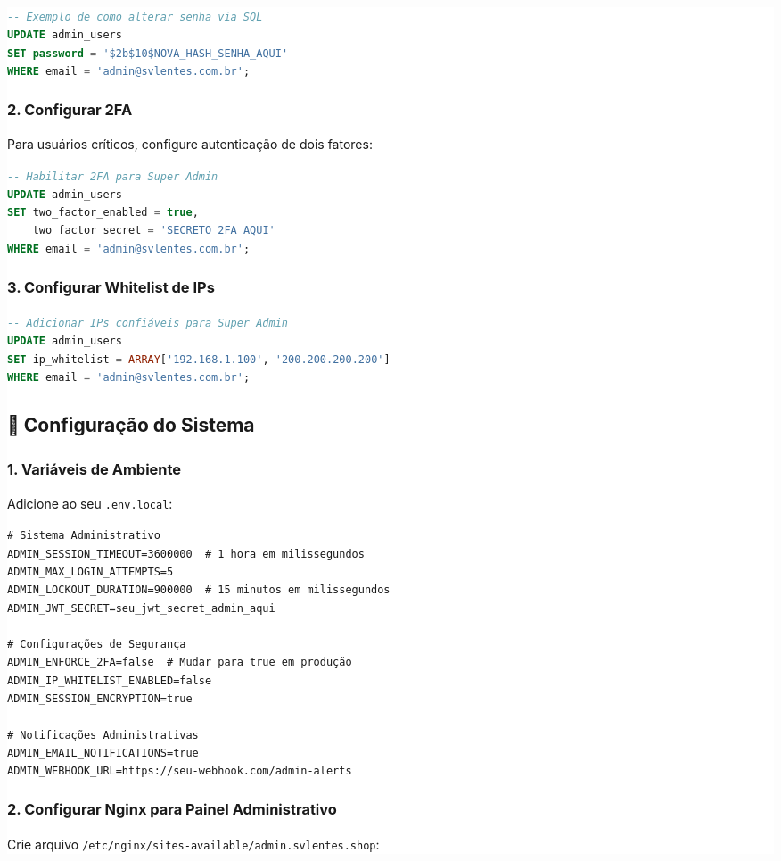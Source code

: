 ```sql
-- Exemplo de como alterar senha via SQL
UPDATE admin_users
SET password = '$2b$10$NOVA_HASH_SENHA_AQUI'
WHERE email = 'admin@svlentes.com.br';
```

### 2. Configurar 2FA

Para usuários críticos, configure autenticação de dois fatores:

```sql
-- Habilitar 2FA para Super Admin
UPDATE admin_users
SET two_factor_enabled = true,
    two_factor_secret = 'SECRETO_2FA_AQUI'
WHERE email = 'admin@svlentes.com.br';
```

### 3. Configurar Whitelist de IPs

```sql
-- Adicionar IPs confiáveis para Super Admin
UPDATE admin_users
SET ip_whitelist = ARRAY['192.168.1.100', '200.200.200.200']
WHERE email = 'admin@svlentes.com.br';
```

## 🔧 Configuração do Sistema

### 1. Variáveis de Ambiente

Adicione ao seu `.env.local`:

```env
# Sistema Administrativo
ADMIN_SESSION_TIMEOUT=3600000  # 1 hora em milissegundos
ADMIN_MAX_LOGIN_ATTEMPTS=5
ADMIN_LOCKOUT_DURATION=900000  # 15 minutos em milissegundos
ADMIN_JWT_SECRET=seu_jwt_secret_admin_aqui

# Configurações de Segurança
ADMIN_ENFORCE_2FA=false  # Mudar para true em produção
ADMIN_IP_WHITELIST_ENABLED=false
ADMIN_SESSION_ENCRYPTION=true

# Notificações Administrativas
ADMIN_EMAIL_NOTIFICATIONS=true
ADMIN_WEBHOOK_URL=https://seu-webhook.com/admin-alerts
```

### 2. Configurar Nginx para Painel Administrativo

Crie arquivo `/etc/nginx/sites-available/admin.svlentes.shop`:
